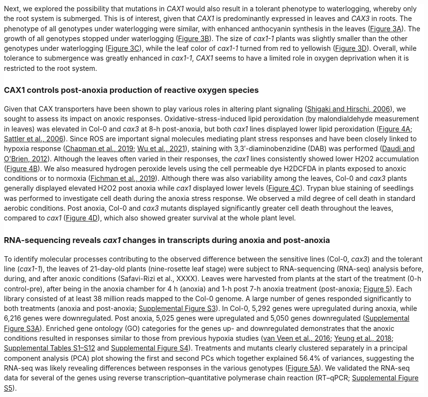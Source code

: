 Next, we explored the possibility that mutations in _CAX1_ would also result in a tolerant phenotype to waterlogging, whereby only the root system is submerged. This is of interest, given that _CAX1_ is predominantly expressed in leaves and _CAX3_ in roots. The phenotype of all genotypes under waterlogging were similar, with enhanced anthocyanin synthesis in the leaves ([Figure 3A](#kiac375-F3)). The growth of all genotypes stopped under waterlogging ([Figure 3B](#kiac375-F3)). The size of _cax1-1_ plants was slightly smaller than the other genotypes under waterlogging ([Figure 3C](#kiac375-F3)), while the leaf color of _cax1-1_ turned from red to yellowish ([Figure 3D](#kiac375-F3)). Overall, while tolerance to submergence was greatly enhanced in _cax1-1_, _CAX1_ seems to have a limited role in oxygen deprivation when it is restricted to the root system.

### CAX1 controls post-anoxia production of reactive oxygen species

Given that CAX transporters have been shown to play various roles in altering plant signaling ([Shigaki and Hirschi, 2006](#kiac375-B72)), we sought to assess its impact on anoxic responses. Oxidative-stress-induced lipid peroxidation (by malondialdehyde measurement in leaves) was elevated in Col-0 and _cax3_ at 8-h post-anoxia, but both _cax1_ lines displayed lower lipid peroxidation ([Figure 4A](#kiac375-F4); [Sattler et al., 2006](#kiac375-B69)). Since ROS are important signal molecules mediating plant stress responses and have been closely linked to hypoxia response ([Chapman et al., 2019](#kiac375-B17); [Wu et al., 2021](#kiac375-B89)), staining with 3,3′-diaminobenzidine (DAB) was performed ([Daudi and O'Brien, 2012](#kiac375-B24)). Although the leaves often varied in their responses, the _cax1_ lines consistently showed lower H2O2 accumulation ([Figure 4B](#kiac375-F4)). We also measured hydrogen peroxide levels using the cell permeable dye H2DCFDA in plants exposed to anoxic conditions or to normoxia ([Fichman et al., 2019](#kiac375-B29)). Although there was also variability among the leaves, Col-0 and _cax3_ plants generally displayed elevated H2O2 post anoxia while _cax1_ displayed lower levels ([Figure 4C](#kiac375-F4)). Trypan blue staining of seedlings was performed to investigate cell death during the anoxia stress response. We observed a mild degree of cell death in standard aerobic conditions. Post anoxia, Col-0 and _cax3_ mutants displayed significantly greater cell death throughout the leaves, compared to _cax1_ ([Figure 4D](#kiac375-F4)), which also showed greater survival at the whole plant level.

### RNA-sequencing reveals _cax1_ changes in transcripts during anoxia and post-anoxia

To identify molecular processes contributing to the observed difference between the sensitive lines (Col-0, _cax3_) and the tolerant line (_cax1-1_), the leaves of 21-day-old plants (nine-rosette leaf stage) were subject to RNA-sequencing (RNA-seq) analysis before, during, and after anoxic conditions (Safavi-Rizi et al., XXXX). Leaves were harvested from plants at the start of the treatment (0-h control-pre), after being in the anoxia chamber for 4 h (anoxia) and 1-h post 7-h anoxia treatment (post-anoxia; [Figure 5](#kiac375-F5)). Each library consisted of at least 38 million reads mapped to the Col-0 genome. A large number of genes responded significantly to both treatments (anoxia and post-anoxia; [Supplemental Figure S3](#sup1)). In Col-0, 5,292 genes were upregulated during anoxia, while 6,216 genes were downregulated. Post anoxia, 5,025 genes were upregulated and 5,050 genes downregulated ([Supplemental Figure S3A](#sup1)). Enriched gene ontology (GO) categories for the genes up- and downregulated demonstrates that the anoxic conditions resulted in responses similar to those from previous hypoxia studies ([van Veen et al., 2016](#kiac375-B80); [Yeung et al., 2018](#kiac375-B91); [Supplemental Tables S1–S12](#sup1) and [Supplemental Figure S4](#sup1)). Treatments and mutants clearly clustered separately in a principal component analysis (PCA) plot showing the first and second PCs which together explained 56.4% of variances, suggesting the RNA-seq was likely revealing differences between responses in the various genotypes ([Figure 5A](#kiac375-F5)). We validated the RNA-seq data for several of the genes using reverse transcription–quantitative polymerase chain reaction (RT–qPCR; [Supplemental Figure S5](#sup1)).
